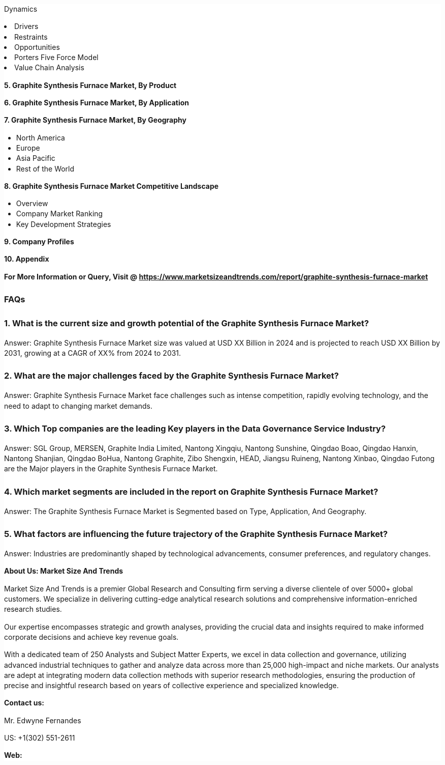 Dynamics</span></li><li><span class="">Drivers</span></li><li><span class="">Restraints</span></li><li><span class="">Opportunities</span></li><li><span class="">Porters Five Force Model</span></li><li><span class="">Value Chain Analysis</span></li></ul></div><div class="" data-test-id=""><p><strong><span class="">5. Graphite Synthesis Furnace Market, By Product</span></strong></p></div><div class="" data-test-id=""><p><strong><span class="">6. Graphite Synthesis Furnace Market, By Application</span></strong></p></div><div class="" data-test-id=""><p><strong><span class="">7. Graphite Synthesis Furnace Market, By Geography</span></strong></p></div><div class="" data-test-id=""><ul><li><span class="">North America</span></li><li><span class="">Europe</span></li><li><span class="">Asia Pacific</span></li><li><span class="">Rest of the World</span></li></ul></div><div class="" data-test-id=""><p><strong><span class="">8. Graphite Synthesis Furnace Market Competitive Landscape</span></strong></p></div><div class="" data-test-id=""><ul><li><span class="">Overview</span></li><li><span class="">Company Market Ranking</span></li><li><span class="">Key Development Strategies</span></li></ul></div><div class="" data-test-id=""><p><strong><span class="">9. Company Profiles</span></strong></p></div><div class="" data-test-id=""><p><strong><span class="">10. Appendix</span></strong></p></div><div class="" data-test-id=""><p><strong><span class="">For More Information or Query, Visit @ <a href="https://www.marketsizeandtrends.com/report/graphite-synthesis-furnace-market" target="_blank">https://www.marketsizeandtrends.com/report/graphite-synthesis-furnace-market</a></span></strong></p></div><div class="" data-test-id=""><div class="article-main__content" data-test-id="publishing-text-block"><h3><strong><span class="">FAQs</span></strong></h3></div><div class="article-main__content" data-test-id="publishing-text-block"><h3><span class="">1. What is the current size and growth potential of the Graphite Synthesis Furnace Market?</span></h3></div><div class="article-main__content" data-test-id="publishing-text-block"><p><span class="font-[700]">Answer</span><span class="">: Graphite Synthesis Furnace Market size was valued at USD XX Billion in 2024 and is projected to reach USD XX Billion by 2031, growing at a CAGR of XX% from 2024 to 2031.</span></p></div><div class="article-main__content" data-test-id="publishing-text-block"><h3><span class="">2. What are the major challenges faced by the Graphite Synthesis Furnace Market?</span></h3></div><div class="article-main__content" data-test-id="publishing-text-block"><p><span class="font-[700]">Answer</span><span class="">: Graphite Synthesis Furnace Market face challenges such as intense competition, rapidly evolving technology, and the need to adapt to changing market demands.</span></p></div><div class="article-main__content" data-test-id="publishing-text-block"><h3><span class="">3. Which Top companies are the leading Key players in the Data Governance Service Industry?</span></h3></div><div class="article-main__content" data-test-id="publishing-text-block"><p><span class="font-[700]">Answer</span><span class="">: SGL Group, MERSEN, Graphite India Limited, Nantong Xingqiu, Nantong Sunshine, Qingdao Boao, Qingdao Hanxin, Nantong Shanjian, Qingdao BoHua, Nantong Graphite, Zibo Shengxin, HEAD, Jiangsu Ruineng, Nantong Xinbao, Qingdao Futong are the Major players in the Graphite Synthesis Furnace Market.</span></p></div><div class="article-main__content" data-test-id="publishing-text-block"><h3><span class="">4. Which market segments are included in the report on Graphite Synthesis Furnace Market?</span></h3></div><div class="article-main__content" data-test-id="publishing-text-block"><p><span class="font-[700]">Answer</span><span class="">: The Graphite Synthesis Furnace Market is Segmented based on Type, Application, And Geography.</span></p></div><div class="article-main__content" data-test-id="publishing-text-block"><h3><span class="">5. What factors are influencing the future trajectory of the Graphite Synthesis Furnace Market?</span></h3></div><div class="article-main__content" data-test-id="publishing-text-block"><p><span class="font-[700]">Answer:</span><span class="">&nbsp;Industries are predominantly shaped by technological advancements, consumer preferences, and regulatory changes.</span></p></div><p><strong><span class="">About Us: Market Size And Trends</span></strong></p></div><div class="" data-test-id=""><p><span class="">Market Size And Trends is a premier Global Research and Consulting firm serving a diverse clientele of over 5000+ global customers. We specialize in delivering cutting-edge analytical research solutions and comprehensive information-enriched research studies.</span></p></div><div class="" data-test-id=""><p><span class="">Our expertise encompasses strategic and growth analyses, providing the crucial data and insights required to make informed corporate decisions and achieve key revenue goals.</span></p></div><div class="" data-test-id=""><p><span class="">With a dedicated team of 250 Analysts and Subject Matter Experts, we excel in data collection and governance, utilizing advanced industrial techniques to gather and analyze data across more than 25,000 high-impact and niche markets. Our analysts are adept at integrating modern data collection methods with superior research methodologies, ensuring the production of precise and insightful research based on years of collective experience and specialized knowledge.</span></p></div><div class="" data-test-id=""><p><strong><span class="">Contact us:</span></strong></p></div><div class="" data-test-id=""><p><span class="">Mr. Edwyne Fernandes</span></p></div><div class="" data-test-id=""><p><span class="">US: +1(302) 551-2611<br /></span></p><p><span class=""><strong>Web:</strong>